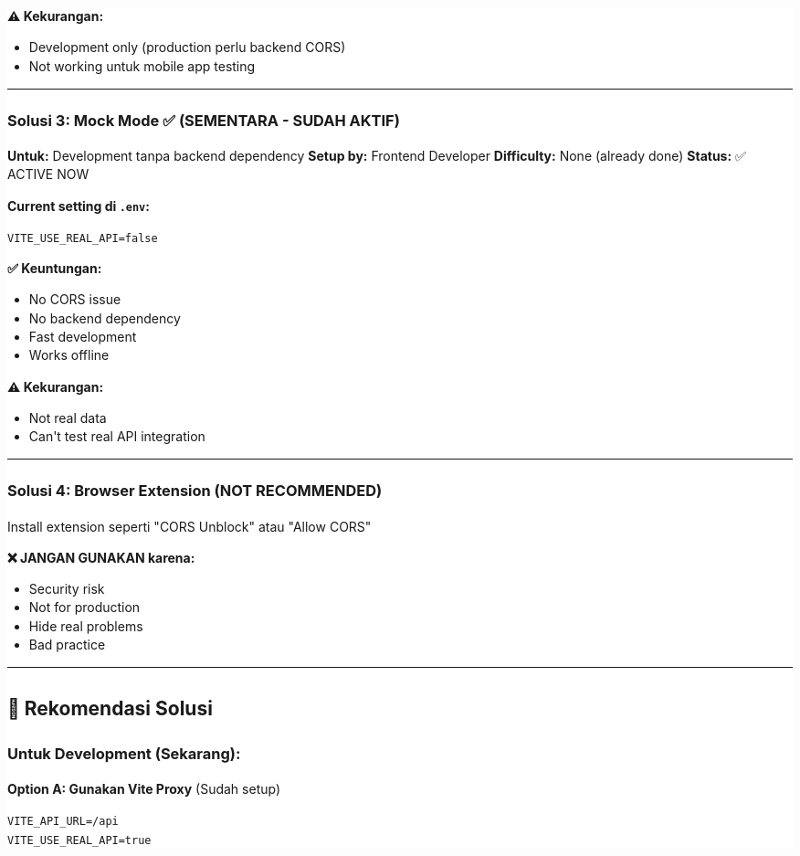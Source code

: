 **⚠️ Kekurangan:**

- Development only (production perlu backend CORS)
- Not working untuk mobile app testing

---

### **Solusi 3: Mock Mode** ✅ (SEMENTARA - SUDAH AKTIF)

**Untuk:** Development tanpa backend dependency
**Setup by:** Frontend Developer
**Difficulty:** None (already done)
**Status:** ✅ ACTIVE NOW

**Current setting di `.env`:**

```env
VITE_USE_REAL_API=false
```

**✅ Keuntungan:**

- No CORS issue
- No backend dependency
- Fast development
- Works offline

**⚠️ Kekurangan:**

- Not real data
- Can't test real API integration

---

### **Solusi 4: Browser Extension** (NOT RECOMMENDED)

Install extension seperti "CORS Unblock" atau "Allow CORS"

**❌ JANGAN GUNAKAN karena:**

- Security risk
- Not for production
- Hide real problems
- Bad practice

---

## 🎯 **Rekomendasi Solusi**

### **Untuk Development (Sekarang):**

**Option A: Gunakan Vite Proxy** (Sudah setup)

```env
VITE_API_URL=/api
VITE_USE_REAL_API=true
```
